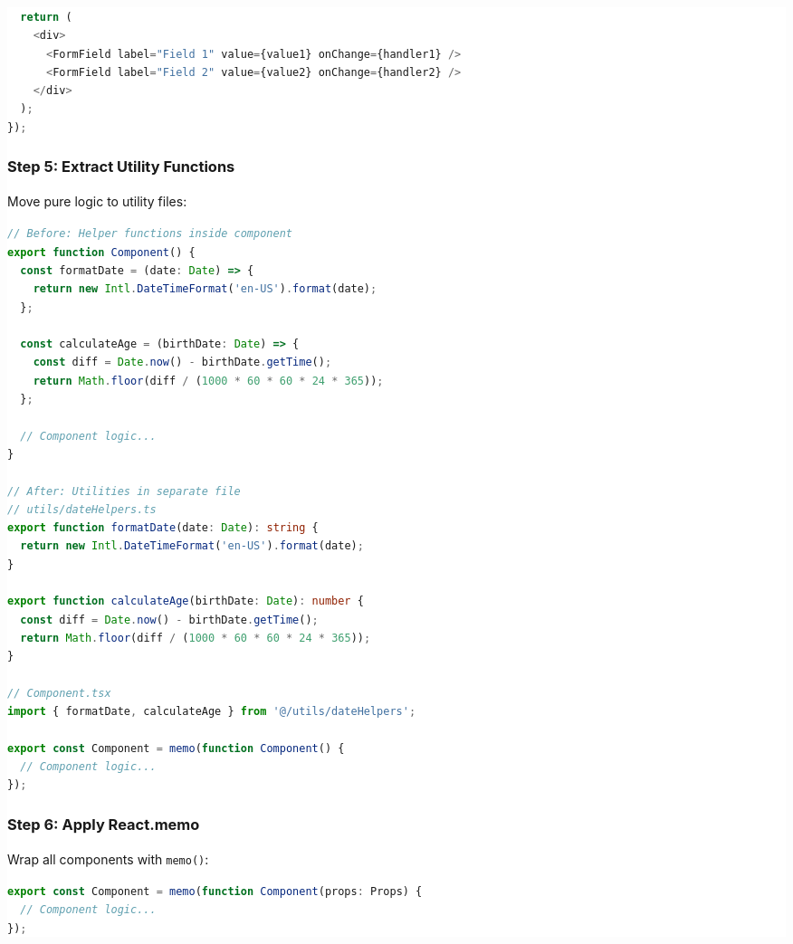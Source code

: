 ```typescript
  return (
    <div>
      <FormField label="Field 1" value={value1} onChange={handler1} />
      <FormField label="Field 2" value={value2} onChange={handler2} />
    </div>
  );
});
```

### Step 5: Extract Utility Functions

Move pure logic to utility files:

```typescript
// Before: Helper functions inside component
export function Component() {
  const formatDate = (date: Date) => {
    return new Intl.DateTimeFormat('en-US').format(date);
  };

  const calculateAge = (birthDate: Date) => {
    const diff = Date.now() - birthDate.getTime();
    return Math.floor(diff / (1000 * 60 * 60 * 24 * 365));
  };

  // Component logic...
}

// After: Utilities in separate file
// utils/dateHelpers.ts
export function formatDate(date: Date): string {
  return new Intl.DateTimeFormat('en-US').format(date);
}

export function calculateAge(birthDate: Date): number {
  const diff = Date.now() - birthDate.getTime();
  return Math.floor(diff / (1000 * 60 * 60 * 24 * 365));
}

// Component.tsx
import { formatDate, calculateAge } from '@/utils/dateHelpers';

export const Component = memo(function Component() {
  // Component logic...
});
```

### Step 6: Apply React.memo

Wrap all components with `memo()`:

```typescript
export const Component = memo(function Component(props: Props) {
  // Component logic...
});
```
